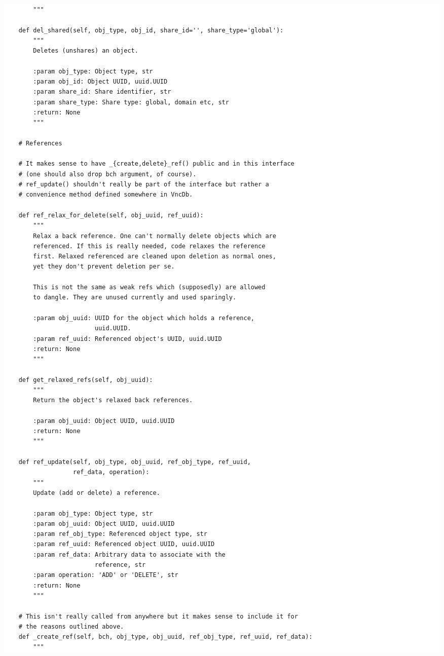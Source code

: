 ```(python)
        """

    def del_shared(self, obj_type, obj_id, share_id='', share_type='global'):
        """
        Deletes (unshares) an object.

        :param obj_type: Object type, str
        :param obj_id: Object UUID, uuid.UUID
        :param share_id: Share identifier, str
        :param share_type: Share type: global, domain etc, str
        :return: None
        """

    # References

    # It makes sense to have _{create,delete}_ref() public and in this interface
    # (one should also drop bch argument, of course).
    # ref_update() shouldn't really be part of the interface but rather a
    # convenience method defined somewhere in VncDb.

    def ref_relax_for_delete(self, obj_uuid, ref_uuid):
        """
        Relax a back reference. One can't normally delete objects which are
        referenced. If this is really needed, code relaxes the reference
        first. Relaxed referenced are cleaned upon deletion as normal ones,
        yet they don't prevent deletion per se.

        This is not the same as weak refs which (supposedly) are allowed
        to dangle. They are unused currently and used sparingly.

        :param obj_uuid: UUID for the object which holds a reference,
                         uuid.UUID.
        :param ref_uuid: Referenced object's UUID, uuid.UUID
        :return: None
        """

    def get_relaxed_refs(self, obj_uuid):
        """
        Return the object's relaxed back references.

        :param obj_uuid: Object UUID, uuid.UUID
        :return: None
        """

    def ref_update(self, obj_type, obj_uuid, ref_obj_type, ref_uuid,
                   ref_data, operation):
        """
        Update (add or delete) a reference.

        :param obj_type: Object type, str
        :param obj_uuid: Object UUID, uuid.UUID
        :param ref_obj_type: Referenced object type, str
        :param ref_uuid: Referenced object UUID, uuid.UUID
        :param ref_data: Arbitrary data to associate with the
                         reference, str
        :param operation: 'ADD' or 'DELETE', str
        :return: None
        """

    # This isn't really called from anywhere but it makes sense to include it for
    # the reasons outlined above.
    def _create_ref(self, bch, obj_type, obj_uuid, ref_obj_type, ref_uuid, ref_data):
        """
```